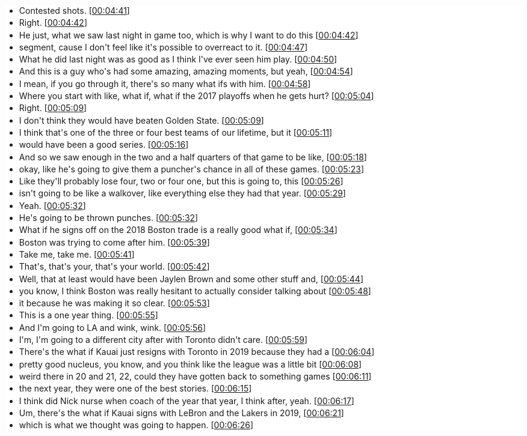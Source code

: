 *  Contested shots. [[00:04:41](https://www.youtube.com/watch?v=3S8EkAezg08&t=281.52s)]
*  Right. [[00:04:42](https://www.youtube.com/watch?v=3S8EkAezg08&t=282.08s)]
*  He just, what we saw last night in game too, which is why I want to do this [[00:04:42](https://www.youtube.com/watch?v=3S8EkAezg08&t=282.64s)]
*  segment, cause I don't feel like it's possible to overreact to it. [[00:04:47](https://www.youtube.com/watch?v=3S8EkAezg08&t=287.2s)]
*  What he did last night was as good as I think I've ever seen him play. [[00:04:50](https://www.youtube.com/watch?v=3S8EkAezg08&t=290.64s)]
*  And this is a guy who's had some amazing, amazing moments, but yeah, [[00:04:54](https://www.youtube.com/watch?v=3S8EkAezg08&t=294.52s)]
*  I mean, if you go through it, there's so many what ifs with him. [[00:04:58](https://www.youtube.com/watch?v=3S8EkAezg08&t=298.96s)]
*  Where you start with like, what if, what if the 2017 playoffs when he gets hurt? [[00:05:04](https://www.youtube.com/watch?v=3S8EkAezg08&t=304.2s)]
*  Right. [[00:05:09](https://www.youtube.com/watch?v=3S8EkAezg08&t=309.0s)]
*  I don't think they would have beaten Golden State. [[00:05:09](https://www.youtube.com/watch?v=3S8EkAezg08&t=309.76s)]
*  I think that's one of the three or four best teams of our lifetime, but it [[00:05:11](https://www.youtube.com/watch?v=3S8EkAezg08&t=311.47999999999996s)]
*  would have been a good series. [[00:05:16](https://www.youtube.com/watch?v=3S8EkAezg08&t=316.91999999999996s)]
*  And so we saw enough in the two and a half quarters of that game to be like, [[00:05:18](https://www.youtube.com/watch?v=3S8EkAezg08&t=318.8s)]
*  okay, like he's going to give them a puncher's chance in all of these games. [[00:05:23](https://www.youtube.com/watch?v=3S8EkAezg08&t=323.12s)]
*  Like they'll probably lose four, two or four one, but this is going to, this [[00:05:26](https://www.youtube.com/watch?v=3S8EkAezg08&t=326.48s)]
*  isn't going to be like a walkover, like everything else they had that year. [[00:05:29](https://www.youtube.com/watch?v=3S8EkAezg08&t=329.2s)]
*  Yeah. [[00:05:32](https://www.youtube.com/watch?v=3S8EkAezg08&t=332.12s)]
*  He's going to be thrown punches. [[00:05:32](https://www.youtube.com/watch?v=3S8EkAezg08&t=332.32s)]
*  What if he signs off on the 2018 Boston trade is a really good what if, [[00:05:34](https://www.youtube.com/watch?v=3S8EkAezg08&t=334.6s)]
*  Boston was trying to come after him. [[00:05:39](https://www.youtube.com/watch?v=3S8EkAezg08&t=339.76s)]
*  Take me, take me. [[00:05:41](https://www.youtube.com/watch?v=3S8EkAezg08&t=341.68s)]
*  That's, that's your, that's your world. [[00:05:42](https://www.youtube.com/watch?v=3S8EkAezg08&t=342.68s)]
*  Well, that at least would have been Jaylen Brown and some other stuff and, [[00:05:44](https://www.youtube.com/watch?v=3S8EkAezg08&t=344.36s)]
*  you know, I think Boston was really hesitant to actually consider talking about [[00:05:48](https://www.youtube.com/watch?v=3S8EkAezg08&t=348.12s)]
*  it because he was making it so clear. [[00:05:53](https://www.youtube.com/watch?v=3S8EkAezg08&t=353.32s)]
*  This is a one year thing. [[00:05:55](https://www.youtube.com/watch?v=3S8EkAezg08&t=355.04s)]
*  And I'm going to LA and wink, wink. [[00:05:56](https://www.youtube.com/watch?v=3S8EkAezg08&t=356.96s)]
*  I'm, I'm going to a different city after with Toronto didn't care. [[00:05:59](https://www.youtube.com/watch?v=3S8EkAezg08&t=359.6s)]
*  There's the what if Kauai just resigns with Toronto in 2019 because they had a [[00:06:04](https://www.youtube.com/watch?v=3S8EkAezg08&t=364.0s)]
*  pretty good nucleus, you know, and you think like the league was a little bit [[00:06:08](https://www.youtube.com/watch?v=3S8EkAezg08&t=368.0s)]
*  weird there in 20 and 21, 22, could they have gotten back to something games [[00:06:11](https://www.youtube.com/watch?v=3S8EkAezg08&t=371.8s)]
*  the next year, they were one of the best stories. [[00:06:15](https://www.youtube.com/watch?v=3S8EkAezg08&t=375.48s)]
*  I think did Nick nurse when coach of the year that year, I think after, yeah. [[00:06:17](https://www.youtube.com/watch?v=3S8EkAezg08&t=377.0s)]
*  Um, there's the what if Kauai signs with LeBron and the Lakers in 2019, [[00:06:21](https://www.youtube.com/watch?v=3S8EkAezg08&t=381.32s)]
*  which is what we thought was going to happen. [[00:06:26](https://www.youtube.com/watch?v=3S8EkAezg08&t=386.28s)]